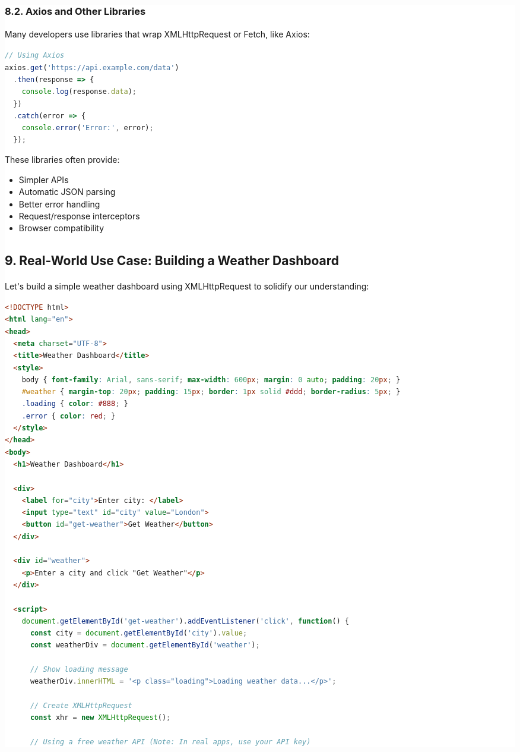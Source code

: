 ### 8.2. Axios and Other Libraries

Many developers use libraries that wrap XMLHttpRequest or Fetch, like Axios:

```javascript
// Using Axios
axios.get('https://api.example.com/data')
  .then(response => {
    console.log(response.data);
  })
  .catch(error => {
    console.error('Error:', error);
  });
```

These libraries often provide:

* Simpler APIs
* Automatic JSON parsing
* Better error handling
* Request/response interceptors
* Browser compatibility

## 9. Real-World Use Case: Building a Weather Dashboard

Let's build a simple weather dashboard using XMLHttpRequest to solidify our understanding:

```html
<!DOCTYPE html>
<html lang="en">
<head>
  <meta charset="UTF-8">
  <title>Weather Dashboard</title>
  <style>
    body { font-family: Arial, sans-serif; max-width: 600px; margin: 0 auto; padding: 20px; }
    #weather { margin-top: 20px; padding: 15px; border: 1px solid #ddd; border-radius: 5px; }
    .loading { color: #888; }
    .error { color: red; }
  </style>
</head>
<body>
  <h1>Weather Dashboard</h1>
  
  <div>
    <label for="city">Enter city: </label>
    <input type="text" id="city" value="London">
    <button id="get-weather">Get Weather</button>
  </div>
  
  <div id="weather">
    <p>Enter a city and click "Get Weather"</p>
  </div>

  <script>
    document.getElementById('get-weather').addEventListener('click', function() {
      const city = document.getElementById('city').value;
      const weatherDiv = document.getElementById('weather');
  
      // Show loading message
      weatherDiv.innerHTML = '<p class="loading">Loading weather data...</p>';
  
      // Create XMLHttpRequest
      const xhr = new XMLHttpRequest();
  
      // Using a free weather API (Note: In real apps, use your API key)
```